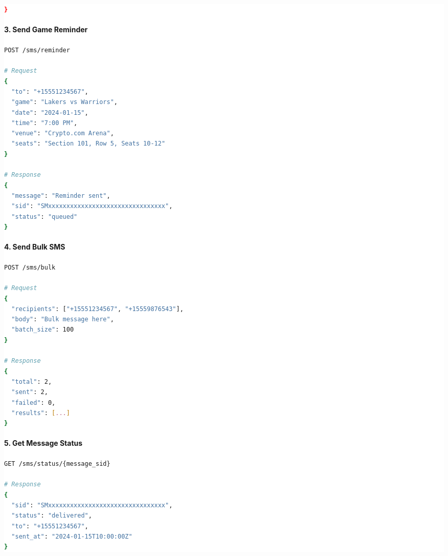 ```bash
}
```

#### **3. Send Game Reminder**
```bash
POST /sms/reminder

# Request
{
  "to": "+15551234567",
  "game": "Lakers vs Warriors",
  "date": "2024-01-15",
  "time": "7:00 PM",
  "venue": "Crypto.com Arena",
  "seats": "Section 101, Row 5, Seats 10-12"
}

# Response
{
  "message": "Reminder sent",
  "sid": "SMxxxxxxxxxxxxxxxxxxxxxxxxxxxxxxxx",
  "status": "queued"
}
```

#### **4. Send Bulk SMS**
```bash
POST /sms/bulk

# Request
{
  "recipients": ["+15551234567", "+15559876543"],
  "body": "Bulk message here",
  "batch_size": 100
}

# Response
{
  "total": 2,
  "sent": 2,
  "failed": 0,
  "results": [...]
}
```

#### **5. Get Message Status**
```bash
GET /sms/status/{message_sid}

# Response
{
  "sid": "SMxxxxxxxxxxxxxxxxxxxxxxxxxxxxxxxx",
  "status": "delivered",
  "to": "+15551234567",
  "sent_at": "2024-01-15T10:00:00Z"
}
```
